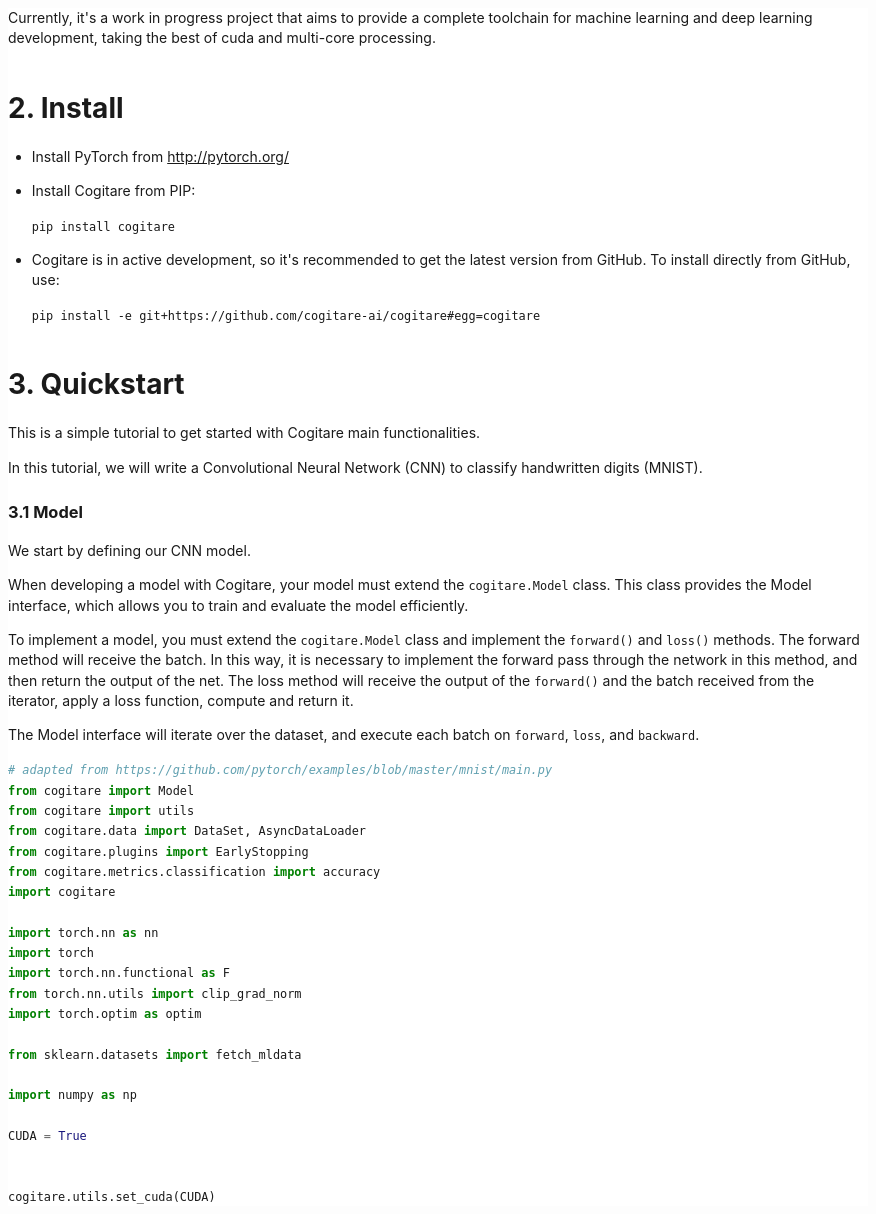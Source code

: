 Currently, it's a work in progress project that aims to provide a complete
toolchain for machine learning and deep learning development, taking the best
of cuda and multi-core processing.

# 2. Install

- Install PyTorch from http://pytorch.org/
- Install Cogitare from PIP:

      pip install cogitare

- Cogitare is in active development, so it's recommended to get the latest version from GitHub. To install directly from GitHub, use:

      pip install -e git+https://github.com/cogitare-ai/cogitare#egg=cogitare

# 3. Quickstart


This is a simple tutorial to get started with Cogitare main functionalities.

In this tutorial, we will write a Convolutional Neural Network (CNN) to
classify handwritten digits (MNIST).

### 3.1 Model

We start by defining our CNN model.

When developing a model with Cogitare, your model must extend the ``cogitare.Model`` class. This class provides the Model interface, which allows you to train and evaluate the model efficiently.

To implement a model, you must extend the ``cogitare.Model`` class and implement the ``forward()`` and ``loss()`` methods. The forward method will receive the batch. In this way, it is necessary to implement the forward pass through the network in this method, and then return the output of the net. The loss method will receive the output of the ``forward()`` and the batch received from the iterator, apply a loss function, compute and return it.

The Model interface will iterate over the dataset, and execute each batch on ``forward``, ``loss``, and ``backward``.


```python
# adapted from https://github.com/pytorch/examples/blob/master/mnist/main.py
from cogitare import Model
from cogitare import utils
from cogitare.data import DataSet, AsyncDataLoader
from cogitare.plugins import EarlyStopping
from cogitare.metrics.classification import accuracy
import cogitare

import torch.nn as nn
import torch
import torch.nn.functional as F
from torch.nn.utils import clip_grad_norm
import torch.optim as optim

from sklearn.datasets import fetch_mldata

import numpy as np

CUDA = True


cogitare.utils.set_cuda(CUDA)
```
